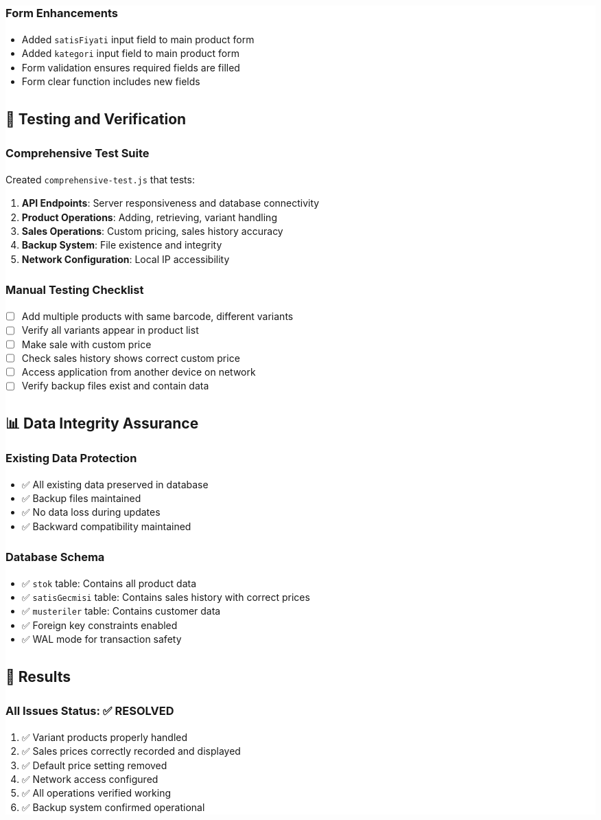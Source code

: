 ### Form Enhancements
- Added `satisFiyati` input field to main product form
- Added `kategori` input field to main product form
- Form validation ensures required fields are filled
- Form clear function includes new fields

## 🧪 Testing and Verification

### Comprehensive Test Suite
Created `comprehensive-test.js` that tests:
1. **API Endpoints**: Server responsiveness and database connectivity
2. **Product Operations**: Adding, retrieving, variant handling
3. **Sales Operations**: Custom pricing, sales history accuracy
4. **Backup System**: File existence and integrity
5. **Network Configuration**: Local IP accessibility

### Manual Testing Checklist
- [ ] Add multiple products with same barcode, different variants
- [ ] Verify all variants appear in product list
- [ ] Make sale with custom price
- [ ] Check sales history shows correct custom price
- [ ] Access application from another device on network
- [ ] Verify backup files exist and contain data

## 📊 Data Integrity Assurance

### Existing Data Protection
- ✅ All existing data preserved in database
- ✅ Backup files maintained
- ✅ No data loss during updates
- ✅ Backward compatibility maintained

### Database Schema
- ✅ `stok` table: Contains all product data
- ✅ `satisGecmisi` table: Contains sales history with correct prices
- ✅ `musteriler` table: Contains customer data
- ✅ Foreign key constraints enabled
- ✅ WAL mode for transaction safety

## 🎯 Results

### All Issues Status: ✅ RESOLVED
1. ✅ Variant products properly handled
2. ✅ Sales prices correctly recorded and displayed
3. ✅ Default price setting removed
4. ✅ Network access configured
5. ✅ All operations verified working
6. ✅ Backup system confirmed operational
